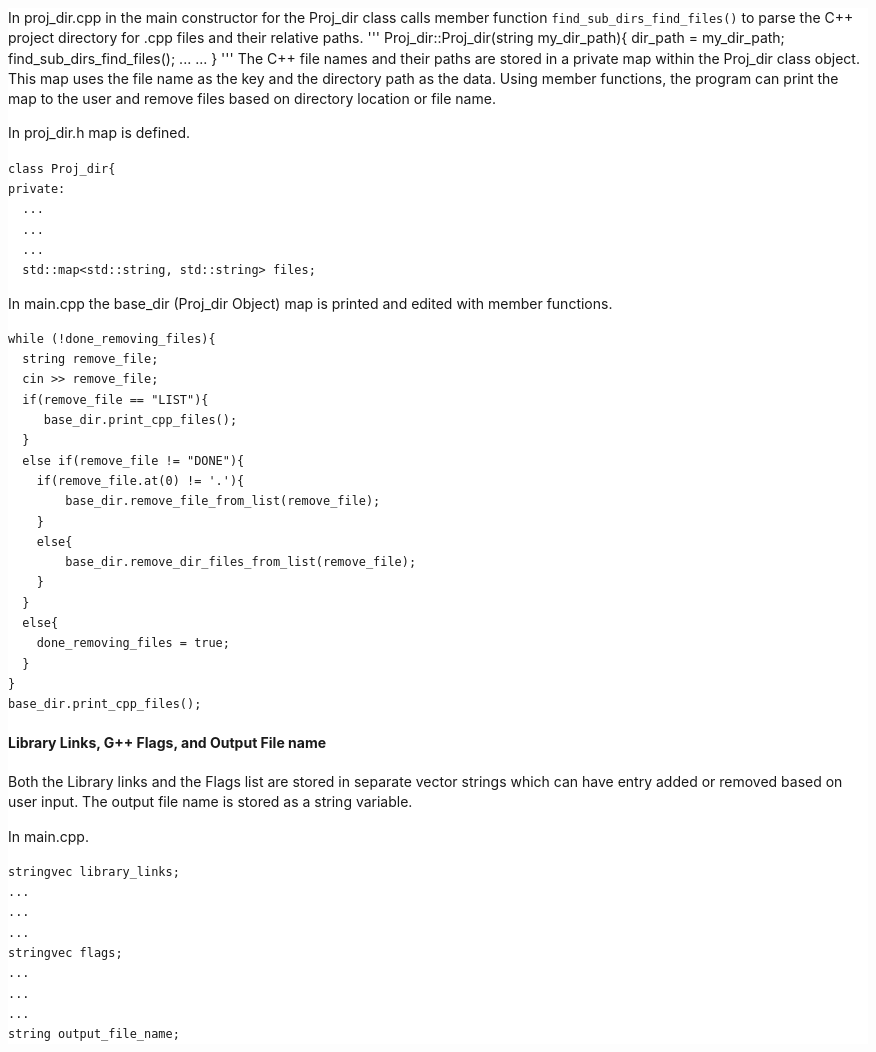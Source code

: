 In proj_dir.cpp in the main constructor for the Proj_dir class calls member function ```find_sub_dirs_find_files()``` to parse the C++ project directory for .cpp files and their relative paths.
'''
Proj_dir::Proj_dir(string my_dir_path){
  dir_path = my_dir_path;
  find_sub_dirs_find_files();
  ...
  ...
}
'''
The C++ file names and their paths are stored in a private map within the Proj_dir class object. This map uses the file name as the key and the directory path as the data. Using member functions, the program can print the map to the user and remove files based on directory location or file name.

In proj_dir.h map is defined.
```
class Proj_dir{
private:
  ...
  ...
  ...
  std::map<std::string, std::string> files;

```
In main.cpp the base_dir (Proj_dir Object) map is printed and edited with member functions.
```
while (!done_removing_files){
  string remove_file;
  cin >> remove_file;
  if(remove_file == "LIST"){
	 base_dir.print_cpp_files();
  }
  else if(remove_file != "DONE"){
	if(remove_file.at(0) != '.'){
    	base_dir.remove_file_from_list(remove_file);
	}
	else{
		base_dir.remove_dir_files_from_list(remove_file);
	}
  }
  else{
    done_removing_files = true;
  }
}
base_dir.print_cpp_files();
```
#### Library Links, G++ Flags, and Output File name
Both the Library links and the Flags list are stored in separate vector strings which can have entry added or removed based on user input. The output file name is stored as a string variable.

In main.cpp.
```
stringvec library_links;
...
...
...
stringvec flags;
...
...
...
string output_file_name;
```
